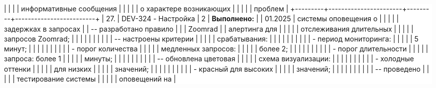 |         |                       |         | информативные сообщения |
|         |                       |         | о характере возникающих |
|         |                       |         | проблем                 |
+---------+-----------------------+---------+-------------------------+
| 27.     | DEV-324 - Настройка   | 2       | **Выполнено:**          |
| 01.2025 | системы оповещения о  |         |                         |
|         | задержках в запросах  |         | -- разработано правило  |
|         | Zoomrad               |         | алертинга для           |
|         |                       |         | отслеживания длительных |
|         |                       |         | запросов Zoomrad;       |
|         |                       |         |                         |
|         |                       |         | -- настроены критерии   |
|         |                       |         | срабатывания:           |
|         |                       |         |                         |
|         |                       |         | -   период мониторинга: |
|         |                       |         |     5 минут;            |
|         |                       |         |                         |
|         |                       |         | -   порог количества    |
|         |                       |         |     медленных запросов: |
|         |                       |         |     более 2;            |
|         |                       |         |                         |
|         |                       |         | -   порог длительности  |
|         |                       |         |     запроса: более 1    |
|         |                       |         |     минуты;             |
|         |                       |         |                         |
|         |                       |         | -- обновлена цветовая   |
|         |                       |         | схема визуализации:     |
|         |                       |         |                         |
|         |                       |         | -   холодные оттенки    |
|         |                       |         |     для низких          |
|         |                       |         |     значений;           |
|         |                       |         |                         |
|         |                       |         | -   красный для высоких |
|         |                       |         |     значений;           |
|         |                       |         |                         |
|         |                       |         | -- проведено            |
|         |                       |         | тестирование системы    |
|         |                       |         | оповещений на           |